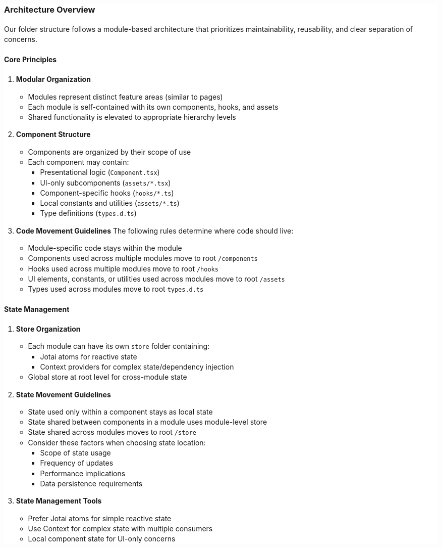 ### Architecture Overview

Our folder structure follows a module-based architecture that prioritizes maintainability, reusability, and clear separation of concerns.

#### Core Principles

1. **Modular Organization**

    - Modules represent distinct feature areas (similar to pages)
    - Each module is self-contained with its own components, hooks, and assets
    - Shared functionality is elevated to appropriate hierarchy levels

2. **Component Structure**

    - Components are organized by their scope of use
    - Each component may contain:
        - Presentational logic (`Component.tsx`)
        - UI-only subcomponents (`assets/*.tsx`)
        - Component-specific hooks (`hooks/*.ts`)
        - Local constants and utilities (`assets/*.ts`)
        - Type definitions (`types.d.ts`)

3. **Code Movement Guidelines**
   The following rules determine where code should live:
    - Module-specific code stays within the module
    - Components used across multiple modules move to root `/components`
    - Hooks used across multiple modules move to root `/hooks`
    - UI elements, constants, or utilities used across modules move to root `/assets`
    - Types used across modules move to root `types.d.ts`

#### State Management

1. **Store Organization**

    - Each module can have its own `store` folder containing:
        - Jotai atoms for reactive state
        - Context providers for complex state/dependency injection
    - Global store at root level for cross-module state

2. **State Movement Guidelines**

    - State used only within a component stays as local state
    - State shared between components in a module uses module-level store
    - State shared across modules moves to root `/store`
    - Consider these factors when choosing state location:
        - Scope of state usage
        - Frequency of updates
        - Performance implications
        - Data persistence requirements

3. **State Management Tools**
    - Prefer Jotai atoms for simple reactive state
    - Use Context for complex state with multiple consumers
    - Local component state for UI-only concerns
